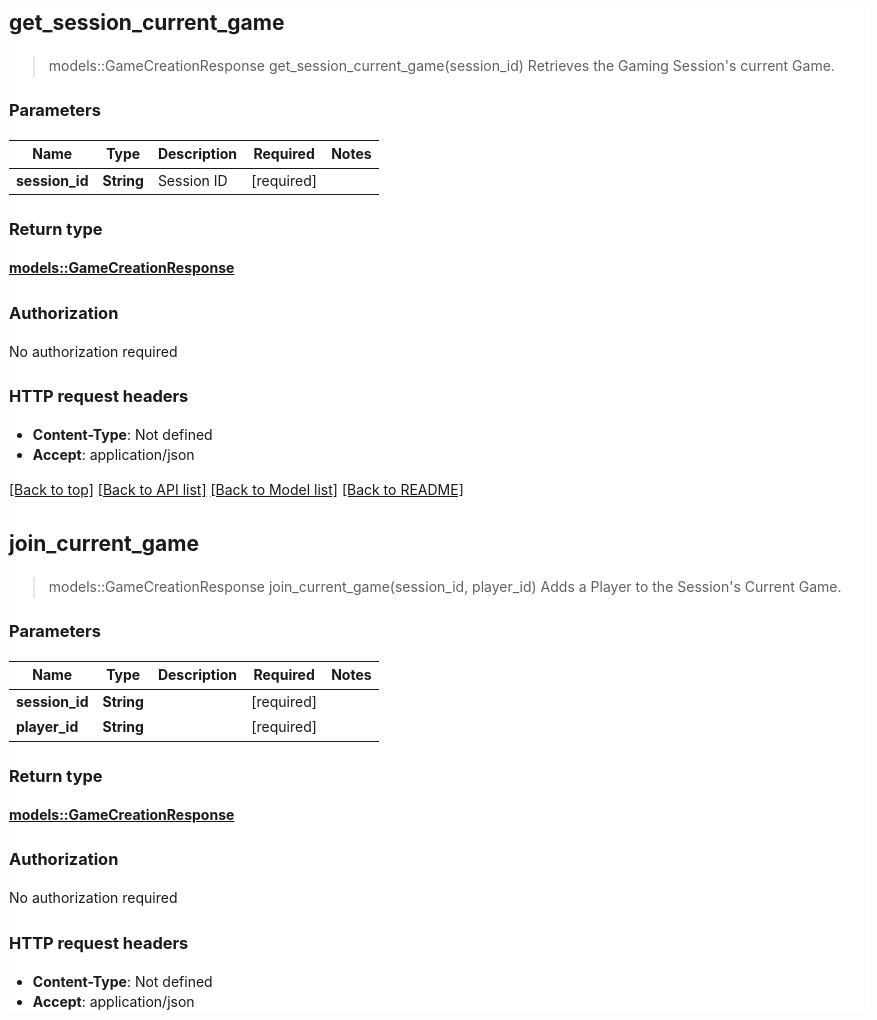
## get_session_current_game

> models::GameCreationResponse get_session_current_game(session_id)
Retrieves the Gaming Session's current Game.

### Parameters


Name | Type | Description  | Required | Notes
------------- | ------------- | ------------- | ------------- | -------------
**session_id** | **String** | Session ID | [required] |

### Return type

[**models::GameCreationResponse**](GameCreationResponse.md)

### Authorization

No authorization required

### HTTP request headers

- **Content-Type**: Not defined
- **Accept**: application/json

[[Back to top]](#) [[Back to API list]](../README.md#documentation-for-api-endpoints) [[Back to Model list]](../README.md#documentation-for-models) [[Back to README]](../README.md)


## join_current_game

> models::GameCreationResponse join_current_game(session_id, player_id)
Adds a Player to the Session's Current Game.

### Parameters


Name | Type | Description  | Required | Notes
------------- | ------------- | ------------- | ------------- | -------------
**session_id** | **String** |  | [required] |
**player_id** | **String** |  | [required] |

### Return type

[**models::GameCreationResponse**](GameCreationResponse.md)

### Authorization

No authorization required

### HTTP request headers

- **Content-Type**: Not defined
- **Accept**: application/json
